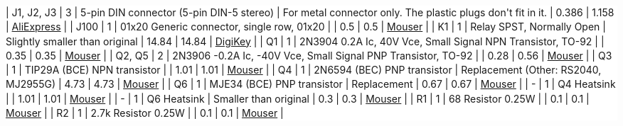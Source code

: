 | J1, J2, J3                                                                                                                                                               | 3   | 5-pin DIN connector (5-pin DIN-5 stereo)                             | For metal connector only. The plastic plugs don't fit in it. | 0.386           | 1.158                 | [AliExpress](https://www.aliexpress.us/item/2255801077942335.html)                                                                     |
| J100                                                                                                                                                                     | 1   | 01x20 Generic connector, single row, 01x20                           |                                                              | 0.5             | 0.5                   | [Mouser](https://www.mouser.com/ProductDetail/649-1012937992002BLF)                                                                    |
| K1                                                                                                                                                                       | 1   | Relay SPST, Normally Open                                            | Slightly smaller than original                               | 14.84           | 14.84                 | [DigiKey](https://www.digikey.com/en/products/detail/sensata-cynergy3/S2-05P/4425813)                                                  |
| Q1                                                                                                                                                                       | 1   | 2N3904 0.2A Ic, 40V Vce, Small Signal NPN Transistor, TO-92          |                                                              | 0.35            | 0.35                  | [Mouser](https://www.mouser.com/ProductDetail/512-2N3904BU)                                                                            |
| Q2, Q5                                                                                                                                                                   | 2   | 2N3906 -0.2A Ic, -40V Vce, Small Signal PNP Transistor, TO-92        |                                                              | 0.28            | 0.56                  | [Mouser](https://www.mouser.com/ProductDetail/512-2N3906BU)                                                                            |
| Q3                                                                                                                                                                       | 1   | TIP29A (BCE) NPN transistor                                          |                                                              | 1.01            | 1.01                  | [Mouser](https://www.mouser.com/ProductDetail/863-TIP29AG)                                                                             |
| Q4                                                                                                                                                                       | 1   | 2N6594 (BEC) PNP transistor                                          | Replacement (Other: RS2040, MJ2955G)                         | 4.73            | 4.73                  | [Mouser](https://www.mouser.com/ProductDetail/863-MJ2955G)                                                                             |
| Q6                                                                                                                                                                       | 1   | MJE34 (BCE) PNP transistor                                           | Replacement                                                  | 0.67            | 0.67                  | [Mouser](https://www.mouser.com/ProductDetail/511-TIP32C)                                                                              |
| -                                                                                                                                                                        | 1   | Q4 Heatsink                                                          |                                                              | 1.01            | 1.01                  | [Mouser](https://www.mouser.com/ProductDetail/532-506007B00)                                                                           |
| -                                                                                                                                                                        | 1   | Q6 Heatsink                                                          | Smaller than original                                        | 0.3             | 0.3                   | [Mouser](https://www.mouser.com/ProductDetail/532-507302B00)                                                                           |
| R1                                                                                                                                                                       | 1   | 68 Resistor 0.25W                                                    |                                                              | 0.1             | 0.1                   | [Mouser](https://www.mouser.com/ProductDetail/603-CFR-25JB-52-68R)                                                                     |
| R2                                                                                                                                                                       | 1   | 2.7k Resistor 0.25W                                                  |                                                              | 0.1             | 0.1                   | [Mouser](https://www.mouser.com/ProductDetail/603-CFR-25JR-522K7)                                                                      |